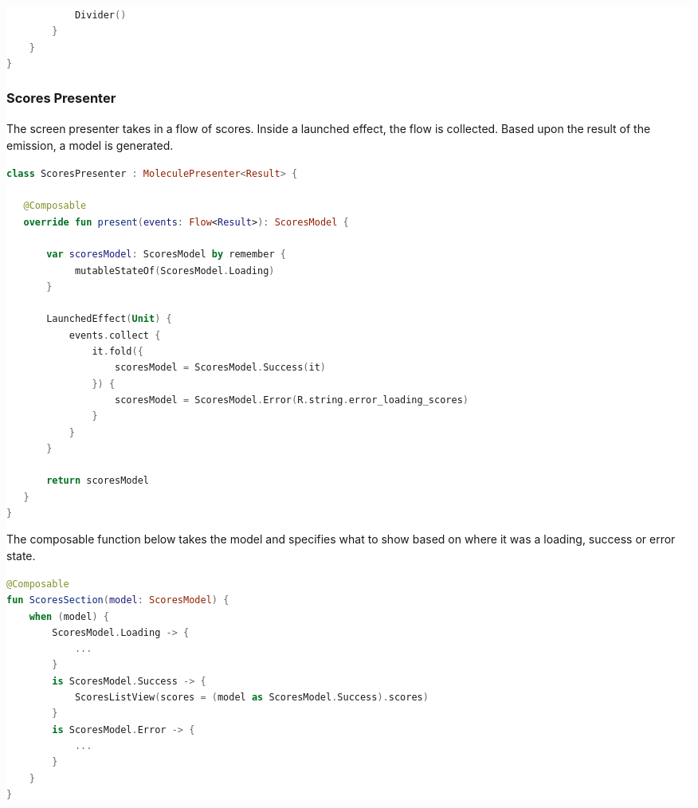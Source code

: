 ```kotlin
            Divider()
        }
    }
}
```

### Scores Presenter

The screen presenter takes in a flow of scores. Inside a launched effect, the flow is collected. Based upon the result of the emission, a model is generated.

```kotlin
class ScoresPresenter : MoleculePresenter<Result> {

   @Composable
   override fun present(events: Flow<Result>): ScoresModel {

       var scoresModel: ScoresModel by remember { 
            mutableStateOf(ScoresModel.Loading) 
       }

       LaunchedEffect(Unit) {
           events.collect {
               it.fold({
                   scoresModel = ScoresModel.Success(it)
               }) {
                   scoresModel = ScoresModel.Error(R.string.error_loading_scores)
               }
           }
       }

       return scoresModel
   }
}
```

The composable function below takes the model and specifies what to show based on where it was a loading, success or error state.


```kotlin
@Composable
fun ScoresSection(model: ScoresModel) {
    when (model) {
        ScoresModel.Loading -> {
            ...
        }
        is ScoresModel.Success -> {
            ScoresListView(scores = (model as ScoresModel.Success).scores)
        }
        is ScoresModel.Error -> {
            ...
        }
    }
}
```
